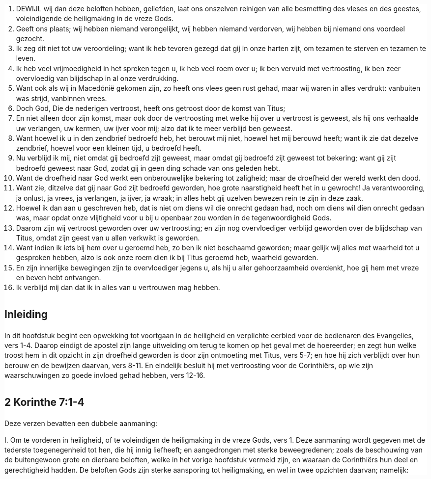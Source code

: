 1. DEWIJL wij dan deze beloften hebben, geliefden, laat ons onszelven reinigen van alle besmetting des vleses en des geestes, voleindigende de heiligmaking in de vreze Gods.
2. Geeft ons plaats; wij hebben niemand verongelijkt, wij hebben niemand verdorven, wij hebben bij niemand ons voordeel gezocht.
3. Ik zeg dit niet tot uw veroordeling; want ik heb tevoren gezegd dat gij in onze harten zijt, om tezamen te sterven en tezamen te leven.
4. Ik heb veel vrijmoedigheid in het spreken tegen u, ik heb veel roem over u; ik ben vervuld met vertroosting, ik ben zeer overvloedig van blijdschap in al onze verdrukking.
5. Want ook als wij in Macedónië gekomen zijn, zo heeft ons vlees geen rust gehad, maar wij waren in alles verdrukt: vanbuiten was strijd, vanbinnen vrees.
6. Doch God, Die de nederigen vertroost, heeft ons getroost door de komst van Titus;
7. En niet alleen door zijn komst, maar ook door de vertroosting met welke hij over u vertroost is geweest, als hij ons verhaalde uw verlangen, uw kermen, uw ijver voor mij; alzo dat ik te meer verblijd ben geweest.
8. Want hoewel ik u in den zendbrief bedroefd heb, het berouwt mij niet, hoewel het mij berouwd heeft; want ik zie dat dezelve zendbrief, hoewel voor een kleinen tijd, u bedroefd heeft.
9. Nu verblijd ik mij, niet omdat gij bedroefd zijt geweest, maar omdat gij bedroefd zijt geweest tot bekering; want gij zijt bedroefd geweest naar God, zodat gij in geen ding schade van ons geleden hebt.
10. Want de droefheid naar God werkt een onberouwelijke bekering tot zaligheid; maar de droefheid der wereld werkt den dood.
11. Want zie, ditzelve dat gij naar God zijt bedroefd geworden, hoe grote naarstigheid heeft het in u gewrocht! Ja verantwoording, ja onlust, ja vrees, ja verlangen, ja ijver, ja wraak; in alles hebt gij uzelven bewezen rein te zijn in deze zaak.
12. Hoewel ik dan aan u geschreven heb, dat is niet om diens wil die onrecht gedaan had, noch om diens wil dien onrecht gedaan was, maar opdat onze vlijtigheid voor u bij u openbaar zou worden in de tegenwoordigheid Gods.
13. Daarom zijn wij vertroost geworden over uw vertroosting; en zijn nog overvloediger verblijd geworden over de blijdschap van Titus, omdat zijn geest van u allen verkwikt is geworden.
14. Want indien ik iets bij hem over u geroemd heb, zo ben ik niet beschaamd geworden; maar gelijk wij alles met waarheid tot u gesproken hebben, alzo is ook onze roem dien ik bij Titus geroemd heb, waarheid geworden.
15. En zijn innerlijke bewegingen zijn te overvloediger jegens u, als hij u aller gehoorzaamheid overdenkt, hoe gij hem met vreze en beven hebt ontvangen.
16. Ik verblijd mij dan dat ik in alles van u vertrouwen mag hebben.

## Inleiding

In dit hoofdstuk begint een opwekking tot voortgaan in de heiligheid en verplichte eerbied voor de bedienaren des Evangelies, vers 1-4. Daarop eindigt de apostel zijn lange uitweiding om terug te komen op het geval met de hoereerder; en zegt hun welke troost hem in dit opzicht in zijn droefheid geworden is door zijn ontmoeting met Titus, vers 5-7; en hoe hij zich verblijdt over hun berouw en de bewijzen daarvan, vers 8-11. En eindelijk besluit hij met vertroosting voor de Corinthiërs, op wie zijn waarschuwingen zo goede invloed gehad hebben, vers 12-16. 

## 2 Korinthe 7:1-4 
Deze verzen bevatten een dubbele aanmaning: 

I. Om te vorderen in heiligheid, of te voleindigen de heiligmaking in de vreze Gods, vers 1. Deze aanmaning wordt gegeven met de tederste toegenegenheid tot hen, die hij innig liefheeft; en aangedrongen met sterke beweegredenen; zoals de beschouwing van de buitengewoon grote en dierbare beloften, welke in het vorige hoofdstuk vermeld zijn, en waaraan de Corinthiërs hun deel en gerechtigheid hadden. De beloften Gods zijn sterke aansporing tot heiligmaking, en wel in twee opzichten daarvan; namelijk: 
